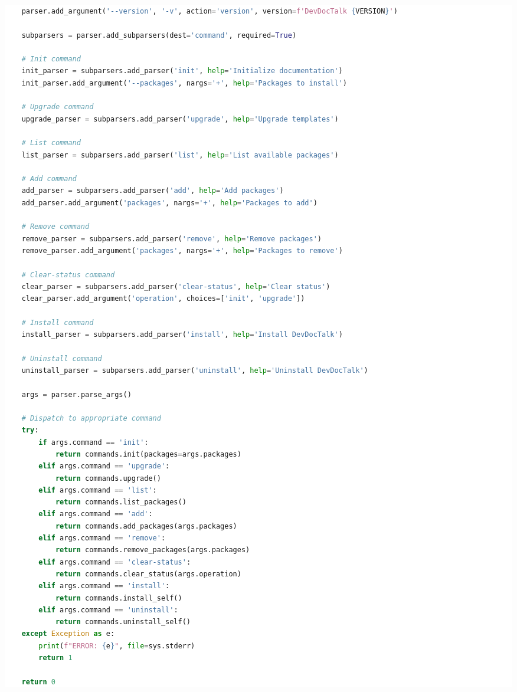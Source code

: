 ```python
    parser.add_argument('--version', '-v', action='version', version=f'DevDocTalk {VERSION}')
    
    subparsers = parser.add_subparsers(dest='command', required=True)
    
    # Init command
    init_parser = subparsers.add_parser('init', help='Initialize documentation')
    init_parser.add_argument('--packages', nargs='+', help='Packages to install')
    
    # Upgrade command
    upgrade_parser = subparsers.add_parser('upgrade', help='Upgrade templates')
    
    # List command
    list_parser = subparsers.add_parser('list', help='List available packages')
    
    # Add command
    add_parser = subparsers.add_parser('add', help='Add packages')
    add_parser.add_argument('packages', nargs='+', help='Packages to add')
    
    # Remove command
    remove_parser = subparsers.add_parser('remove', help='Remove packages')
    remove_parser.add_argument('packages', nargs='+', help='Packages to remove')
    
    # Clear-status command
    clear_parser = subparsers.add_parser('clear-status', help='Clear status')
    clear_parser.add_argument('operation', choices=['init', 'upgrade'])
    
    # Install command
    install_parser = subparsers.add_parser('install', help='Install DevDocTalk')
    
    # Uninstall command
    uninstall_parser = subparsers.add_parser('uninstall', help='Uninstall DevDocTalk')
    
    args = parser.parse_args()
    
    # Dispatch to appropriate command
    try:
        if args.command == 'init':
            return commands.init(packages=args.packages)
        elif args.command == 'upgrade':
            return commands.upgrade()
        elif args.command == 'list':
            return commands.list_packages()
        elif args.command == 'add':
            return commands.add_packages(args.packages)
        elif args.command == 'remove':
            return commands.remove_packages(args.packages)
        elif args.command == 'clear-status':
            return commands.clear_status(args.operation)
        elif args.command == 'install':
            return commands.install_self()
        elif args.command == 'uninstall':
            return commands.uninstall_self()
    except Exception as e:
        print(f"ERROR: {e}", file=sys.stderr)
        return 1
    
    return 0
```

